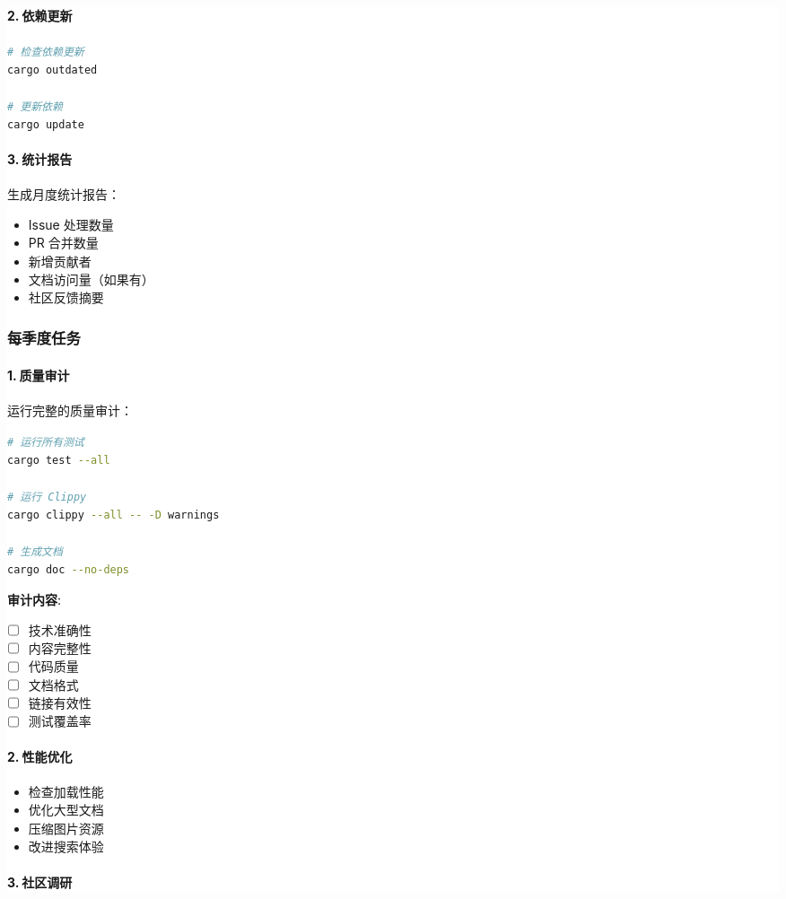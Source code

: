 #### 2. 依赖更新

```bash
# 检查依赖更新
cargo outdated

# 更新依赖
cargo update
```

#### 3. 统计报告

生成月度统计报告：

- Issue 处理数量
- PR 合并数量
- 新增贡献者
- 文档访问量（如果有）
- 社区反馈摘要

### 每季度任务

#### 1. 质量审计

运行完整的质量审计：

```bash
# 运行所有测试
cargo test --all

# 运行 Clippy
cargo clippy --all -- -D warnings

# 生成文档
cargo doc --no-deps
```

**审计内容**:

- [ ] 技术准确性
- [ ] 内容完整性
- [ ] 代码质量
- [ ] 文档格式
- [ ] 链接有效性
- [ ] 测试覆盖率

#### 2. 性能优化

- 检查加载性能
- 优化大型文档
- 压缩图片资源
- 改进搜索体验

#### 3. 社区调研
